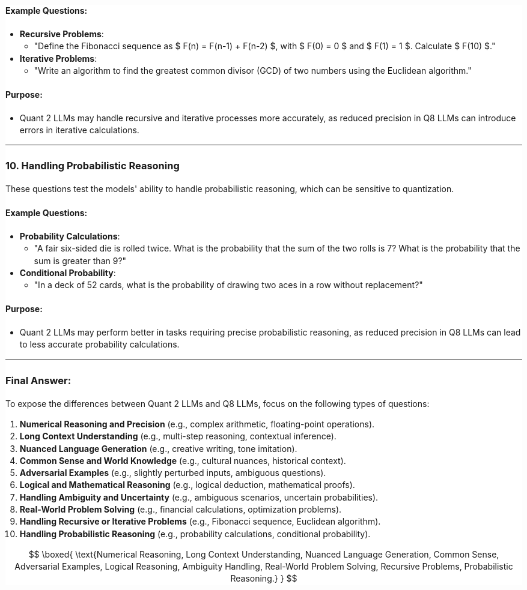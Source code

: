 #### Example Questions:
- **Recursive Problems**:
  - "Define the Fibonacci sequence as $ F(n) = F(n-1) + F(n-2) $, with $ F(0) = 0 $ and $ F(1) = 1 $. Calculate $ F(10) $."
- **Iterative Problems**:
  - "Write an algorithm to find the greatest common divisor (GCD) of two numbers using the Euclidean algorithm."

#### Purpose:
- Quant 2 LLMs may handle recursive and iterative processes more accurately, as reduced precision in Q8 LLMs can introduce errors in iterative calculations.

---

### **10. Handling Probabilistic Reasoning**
These questions test the models' ability to handle probabilistic reasoning, which can be sensitive to quantization.

#### Example Questions:
- **Probability Calculations**:
  - "A fair six-sided die is rolled twice. What is the probability that the sum of the two rolls is 7? What is the probability that the sum is greater than 9?"
- **Conditional Probability**:
  - "In a deck of 52 cards, what is the probability of drawing two aces in a row without replacement?"

#### Purpose:
- Quant 2 LLMs may perform better in tasks requiring precise probabilistic reasoning, as reduced precision in Q8 LLMs can lead to less accurate probability calculations.

---

### **Final Answer:**
To expose the differences between Quant 2 LLMs and Q8 LLMs, focus on the following types of questions:

1. **Numerical Reasoning and Precision** (e.g., complex arithmetic, floating-point operations).
2. **Long Context Understanding** (e.g., multi-step reasoning, contextual inference).
3. **Nuanced Language Generation** (e.g., creative writing, tone imitation).
4. **Common Sense and World Knowledge** (e.g., cultural nuances, historical context).
5. **Adversarial Examples** (e.g., slightly perturbed inputs, ambiguous questions).
6. **Logical and Mathematical Reasoning** (e.g., logical deduction, mathematical proofs).
7. **Handling Ambiguity and Uncertainty** (e.g., ambiguous scenarios, uncertain probabilities).
8. **Real-World Problem Solving** (e.g., financial calculations, optimization problems).
9. **Handling Recursive or Iterative Problems** (e.g., Fibonacci sequence, Euclidean algorithm).
10. **Handling Probabilistic Reasoning** (e.g., probability calculations, conditional probability).

$$
\boxed{
\text{Numerical Reasoning, Long Context Understanding, Nuanced Language Generation, Common Sense, Adversarial Examples, Logical Reasoning, Ambiguity Handling, Real-World Problem Solving, Recursive Problems, Probabilistic Reasoning.}
}
$$